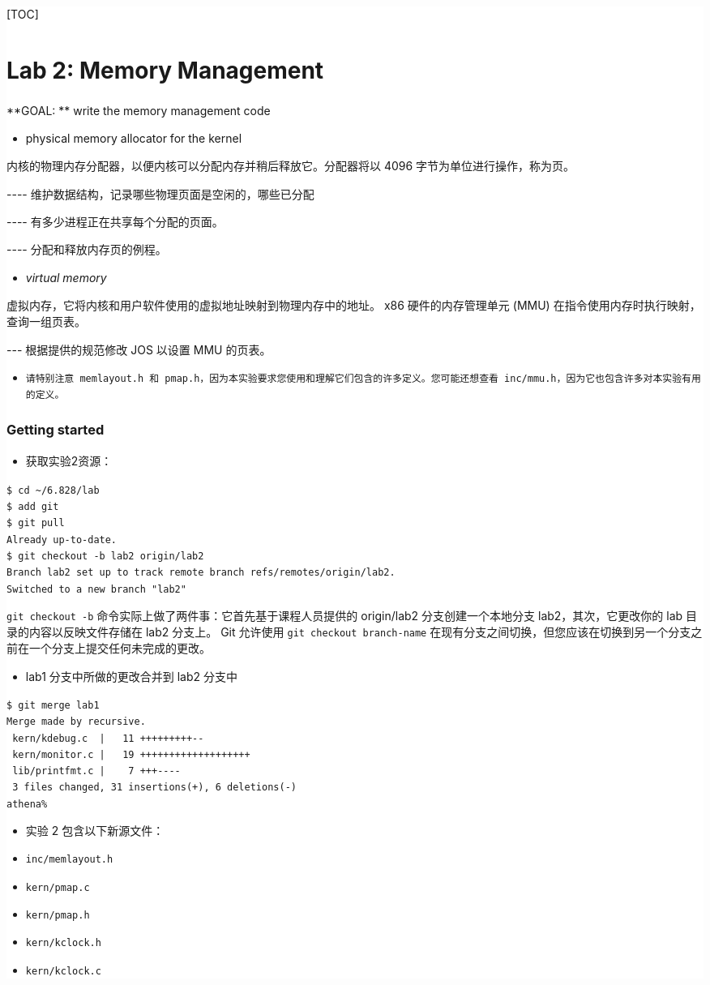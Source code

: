 [TOC]

# Lab 2: Memory Management

**GOAL: **  write the memory management code

- physical memory allocator for the kernel

内核的物理内存分配器，以便内核可以分配内存并稍后释放它。分配器将以 4096 字节为单位进行操作，称为页。

 ---- 维护数据结构，记录哪些物理页面是空闲的，哪些已分配

---- 有多少进程正在共享每个分配的页面。

---- 分配和释放内存页的例程。

- *virtual memory*

虚拟内存，它将内核和用户软件使用的虚拟地址映射到物理内存中的地址。 x86 硬件的内存管理单元 (MMU) 在指令使用内存时执行映射，查询一组页表。

 --- 根据提供的规范修改 JOS 以设置 MMU 的页表。

- ```
  请特别注意 memlayout.h 和 pmap.h，因为本实验要求您使用和理解它们包含的许多定义。您可能还想查看 inc/mmu.h，因为它也包含许多对本实验有用的定义。
  ```

### Getting started

- 获取实验2资源：

```shell
$ cd ~/6.828/lab
$ add git
$ git pull
Already up-to-date.
$ git checkout -b lab2 origin/lab2
Branch lab2 set up to track remote branch refs/remotes/origin/lab2.
Switched to a new branch "lab2"
```

`git checkout -b` 命令实际上做了两件事：它首先基于课程人员提供的 origin/lab2 分支创建一个本地分支 lab2，其次，它更改你的 lab 目录的内容以反映文件存储在 lab2 分支上。 Git 允许使用 `git checkout branch-name` 在现有分支之间切换，但您应该在切换到另一个分支之前在一个分支上提交任何未完成的更改。

- lab1 分支中所做的更改合并到 lab2 分支中

```shell
$ git merge lab1
Merge made by recursive.
 kern/kdebug.c  |   11 +++++++++--
 kern/monitor.c |   19 +++++++++++++++++++
 lib/printfmt.c |    7 +++----
 3 files changed, 31 insertions(+), 6 deletions(-)
athena% 
```

- 实验 2 包含以下新源文件：

- `inc/memlayout.h`
- `kern/pmap.c`
- `kern/pmap.h`
- `kern/kclock.h`
- `kern/kclock.c`
